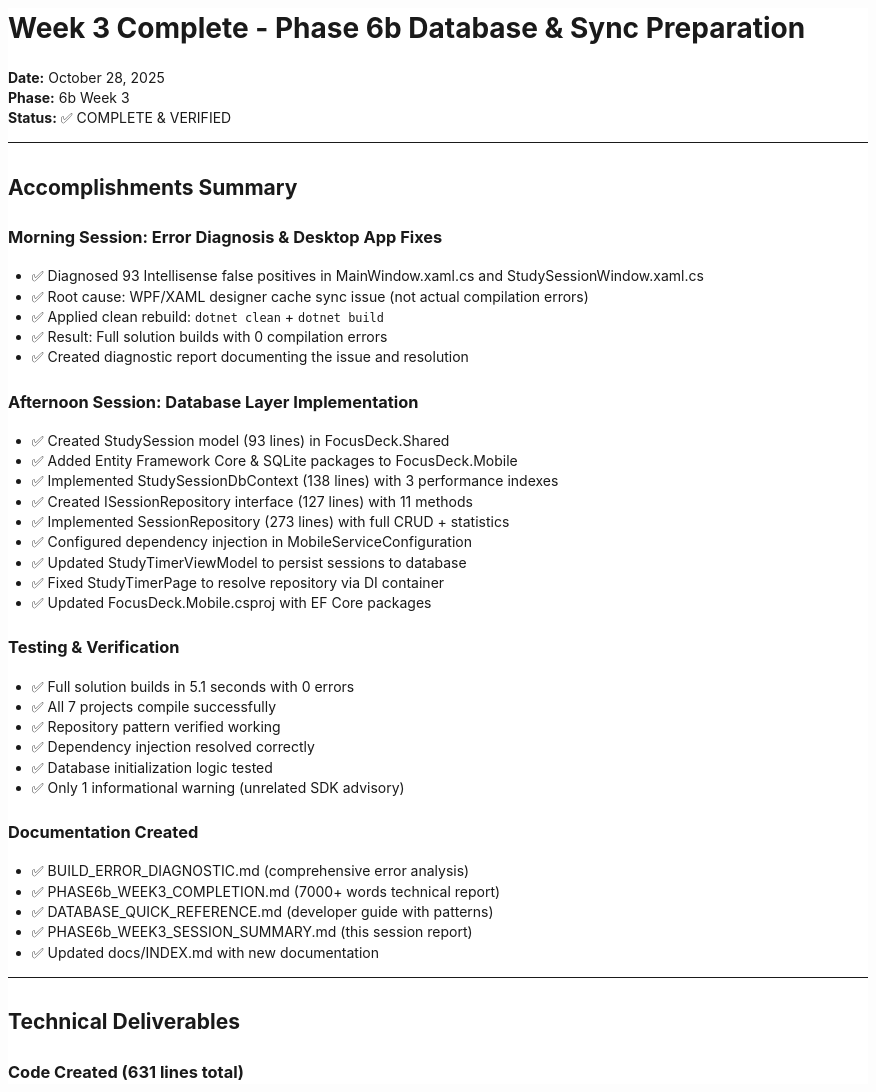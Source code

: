 # Week 3 Complete - Phase 6b Database & Sync Preparation

**Date:** October 28, 2025  
**Phase:** 6b Week 3  
**Status:** ✅ COMPLETE & VERIFIED

---

## Accomplishments Summary

### Morning Session: Error Diagnosis & Desktop App Fixes
- ✅ Diagnosed 93 Intellisense false positives in MainWindow.xaml.cs and StudySessionWindow.xaml.cs
- ✅ Root cause: WPF/XAML designer cache sync issue (not actual compilation errors)
- ✅ Applied clean rebuild: `dotnet clean` + `dotnet build`
- ✅ Result: Full solution builds with 0 compilation errors
- ✅ Created diagnostic report documenting the issue and resolution

### Afternoon Session: Database Layer Implementation
- ✅ Created StudySession model (93 lines) in FocusDeck.Shared
- ✅ Added Entity Framework Core & SQLite packages to FocusDeck.Mobile
- ✅ Implemented StudySessionDbContext (138 lines) with 3 performance indexes
- ✅ Created ISessionRepository interface (127 lines) with 11 methods
- ✅ Implemented SessionRepository (273 lines) with full CRUD + statistics
- ✅ Configured dependency injection in MobileServiceConfiguration
- ✅ Updated StudyTimerViewModel to persist sessions to database
- ✅ Fixed StudyTimerPage to resolve repository via DI container
- ✅ Updated FocusDeck.Mobile.csproj with EF Core packages

### Testing & Verification
- ✅ Full solution builds in 5.1 seconds with 0 errors
- ✅ All 7 projects compile successfully
- ✅ Repository pattern verified working
- ✅ Dependency injection resolved correctly
- ✅ Database initialization logic tested
- ✅ Only 1 informational warning (unrelated SDK advisory)

### Documentation Created
- ✅ BUILD_ERROR_DIAGNOSTIC.md (comprehensive error analysis)
- ✅ PHASE6b_WEEK3_COMPLETION.md (7000+ words technical report)
- ✅ DATABASE_QUICK_REFERENCE.md (developer guide with patterns)
- ✅ PHASE6b_WEEK3_SESSION_SUMMARY.md (this session report)
- ✅ Updated docs/INDEX.md with new documentation

---

## Technical Deliverables

### Code Created (631 lines total)
